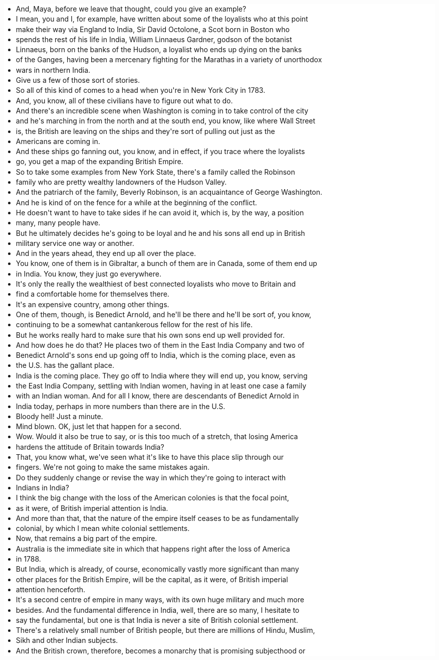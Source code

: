 *  And, Maya, before we leave that thought, could you give an example?
*  I mean, you and I, for example, have written about some of the loyalists who at this point
*  make their way via England to India, Sir David Octolone, a Scot born in Boston who
*  spends the rest of his life in India, William Linnaeus Gardner, godson of the botanist
*  Linnaeus, born on the banks of the Hudson, a loyalist who ends up dying on the banks
*  of the Ganges, having been a mercenary fighting for the Marathas in a variety of unorthodox
*  wars in northern India.
*  Give us a few of those sort of stories.
*  So all of this kind of comes to a head when you're in New York City in 1783.
*  And, you know, all of these civilians have to figure out what to do.
*  And there's an incredible scene when Washington is coming in to take control of the city
*  and he's marching in from the north and at the south end, you know, like where Wall Street
*  is, the British are leaving on the ships and they're sort of pulling out just as the
*  Americans are coming in.
*  And these ships go fanning out, you know, and in effect, if you trace where the loyalists
*  go, you get a map of the expanding British Empire.
*  So to take some examples from New York State, there's a family called the Robinson
*  family who are pretty wealthy landowners of the Hudson Valley.
*  And the patriarch of the family, Beverly Robinson, is an acquaintance of George Washington.
*  And he is kind of on the fence for a while at the beginning of the conflict.
*  He doesn't want to have to take sides if he can avoid it, which is, by the way, a position
*  many, many people have.
*  But he ultimately decides he's going to be loyal and he and his sons all end up in British
*  military service one way or another.
*  And in the years ahead, they end up all over the place.
*  You know, one of them is in Gibraltar, a bunch of them are in Canada, some of them end up
*  in India. You know, they just go everywhere.
*  It's only the really the wealthiest of best connected loyalists who move to Britain and
*  find a comfortable home for themselves there.
*  It's an expensive country, among other things.
*  One of them, though, is Benedict Arnold, and he'll be there and he'll be sort of, you know,
*  continuing to be a somewhat cantankerous fellow for the rest of his life.
*  But he works really hard to make sure that his own sons end up well provided for.
*  And how does he do that? He places two of them in the East India Company and two of
*  Benedict Arnold's sons end up going off to India, which is the coming place, even as
*  the U.S. has the gallant place.
*  India is the coming place. They go off to India where they will end up, you know, serving
*  the East India Company, settling with Indian women, having in at least one case a family
*  with an Indian woman. And for all I know, there are descendants of Benedict Arnold in
*  India today, perhaps in more numbers than there are in the U.S.
*  Bloody hell! Just a minute.
*  Mind blown. OK, just let that happen for a second.
*  Wow. Would it also be true to say, or is this too much of a stretch, that losing America
*  hardens the attitude of Britain towards India?
*  That, you know what, we've seen what it's like to have this place slip through our
*  fingers. We're not going to make the same mistakes again.
*  Do they suddenly change or revise the way in which they're going to interact with
*  Indians in India?
*  I think the big change with the loss of the American colonies is that the focal point,
*  as it were, of British imperial attention is India.
*  And more than that, that the nature of the empire itself ceases to be as fundamentally
*  colonial, by which I mean white colonial settlements.
*  Now, that remains a big part of the empire.
*  Australia is the immediate site in which that happens right after the loss of America
*  in 1788.
*  But India, which is already, of course, economically vastly more significant than many
*  other places for the British Empire, will be the capital, as it were, of British imperial
*  attention henceforth.
*  It's a second centre of empire in many ways, with its own huge military and much more
*  besides. And the fundamental difference in India, well, there are so many, I hesitate to
*  say the fundamental, but one is that India is never a site of British colonial settlement.
*  There's a relatively small number of British people, but there are millions of Hindu, Muslim,
*  Sikh and other Indian subjects.
*  And the British crown, therefore, becomes a monarchy that is promising subjecthood or
